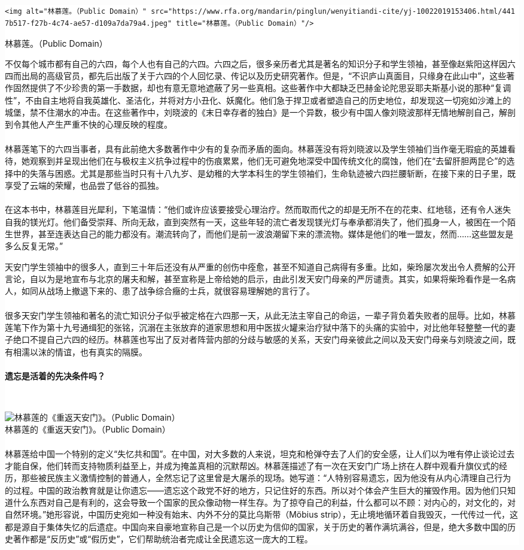     <img alt="林慕莲。（Public Domain）" src="https://www.rfa.org/mandarin/pinglun/wenyitiandi-cite/yj-10022019153406.html/4417b517-f27b-4c74-ae57-d109a7da79a4.jpeg" title="林慕莲。（Public Domain）"/>
   </div>
   <div class="image-caption">
    <span style="width:622px;">
     林慕莲。（Public Domain）
    </span>
    <span class="copyright">
    </span>
   </div>
  </div>
 </p>
 <p>
  不仅每个城市都有自己的六四，每个人也有自己的六四。六四之后，很多亲历者尤其是著名的知识分子和学生领袖，甚至像赵紫阳这样因六四而出局的高级官员，都先后出版了关于六四的个人回忆录、传记以及历史研究著作。但是，“不识庐山真面目，只缘身在此山中”，这些著作固然提供了不少珍贵的第一手数据，却也有意无意地遮蔽了另一些真相。这些著作中大都缺乏巴赫金论陀思妥耶夫斯基小说的那种“复调性”，不由自主地将自我英雄化、圣洁化，并将对方小丑化、妖魔化。他们急于捍卫或者塑造自己的历史地位，却发现这一切宛如沙滩上的城堡，禁不住潮水的冲击。在这些著作中，刘晓波的《末日幸存者的独白》是一个异数，极少有中国人像刘晓波那样无情地解剖自己，解剖到令其他人产生严重不快的心理反映的程度。
  <br/>
  <br/>
  林慕莲笔下的六四当事者，具有此前绝大多数著作中少有的复杂而矛盾的面向。林慕莲没有将刘晓波以及学生领袖们当作毫无瑕疵的英雄看待，她观察到并呈现出他们在与极权主义抗争过程中的伤痕累累，他们无可避免地深受中国传统文化的腐蚀，他们在“去留肝胆两昆仑”的选择中的失落与困惑。尤其是那些当时只有十八九岁、是幼稚的大学本科生的学生领袖们，生命轨迹被六四拦腰斩断，在接下来的日子里，既享受了云端的荣耀，也品尝了低谷的孤独。
  <br/>
  <br/>
  在这本书中，林慕莲目光犀利，下笔温情：“他们或许应该要接受心理治疗。然而取而代之的却是无所不在的花束、红地毯，还有令人迷失自我的镁光灯。他们备受崇拜、所向无敌，直到突然有一天，这些年轻的流亡者发现镁光灯与奉承都消失了，他们孤身一人，被困在一个陌生世界，甚至连表达自己的能力都没有。潮流转向了，而他们是前一波浪潮留下来的漂流物。媒体是他们的唯一盟友，然而……这些盟友是多么反复无常。”
 </p>
 <p>
  天安门学生领袖中的很多人，直到三十年后还没有从严重的创伤中痊愈，甚至不知道自己病得有多重。比如，柴玲屡次发出令人费解的公开言论，自以为是地宣布与北京的屠夫和解，甚至宣称是上帝给她的启示，由此引发天安门母亲的严厉谴责。其实，如果将柴玲看作是一名病人，如同从战场上撤退下来的、患了战争综合癥的士兵，就很容易理解她的言行了。
  <br/>
  <br/>
  很多天安门学生领袖和著名的流亡知识分子似乎被定格在六四那一天，从此无法主宰自己的命运，一辈子背负着失败者的屈辱。比如，林慕莲笔下作为第十九号通缉犯的张铭，沉溺在主张放弃的道家思想和用中医拔火罐来治疗狱中落下的头痛的实验中，对比他年轻整整一代的妻子绝口不提自己六四的经历。林慕莲也写出了反对者阵营内部的分歧与敏感的关系，天安门母亲彼此之间以及天安门母亲与刘晓波之间，既有相濡以沫的情谊，也有真实的隔膜。
  <br/>
  <br/>
  <b>
   遗忘是活着的先决条件吗？
  </b>
 </p>
 <p>
  <b>
  </b>
  <br/>
  <div class="image-inline captioned" style="width:622px;">
   <div style="width:622px;">
    <img alt="林慕莲的《重返天安门》。（Public Domain）" src="https://www.rfa.org/mandarin/pinglun/wenyitiandi-cite/yj-10022019153406.html/1.jpg" title="林慕莲的《重返天安门》。（Public Domain）"/>
   </div>
   <div class="image-caption">
    <span style="width:622px;">
     林慕莲的《重返天安门》。（Public Domain）
    </span>
    <span class="copyright">
    </span>
   </div>
  </div>
  <br/>
  林慕莲给中国一个特别的定义“失忆共和国”。在中国，对大多数的人来说，坦克和枪弹夺去了人们的安全感，让人们以为唯有停止谈论过去才能自保，他们转而支持物质利益至上，并成为掩盖真相的沉默帮凶。林慕莲描述了有一次在天安门广场上挤在人群中观看升旗仪式的经历，那些被民族主义激情控制的普通人，全然忘记了这里曾是大屠杀的现场。她写道：“人特别容易遗忘，因为他没有从内心清理自己行为的过程。中国的政治教育就是让你遗忘——遗忘这个政党不好的地方，只记住好的东西。所以对个体会产生巨大的摧毁作用。因为他们只知道什么东西对自己是有利的，这会导致一个国家的民众像动物一样生存。为了掠夺自己的利益，什么都可以不顾：对内心的，对文化的，对自然环境。”她形容说，中国历史宛如一种没有始末、内外不分的莫比乌斯带（Möbius strip），无止境地循环着自我毁灭，一代传过一代，这都是源自于集体失忆的后遗症。中国向来自豪地宣称自己是一个以历史为信仰的国家，关于历史的著作满坑满谷，但是，绝大多数中国的历史著作都是“反历史”或“假历史”，它们帮助统治者完成让全民遗忘这一庞大的工程。